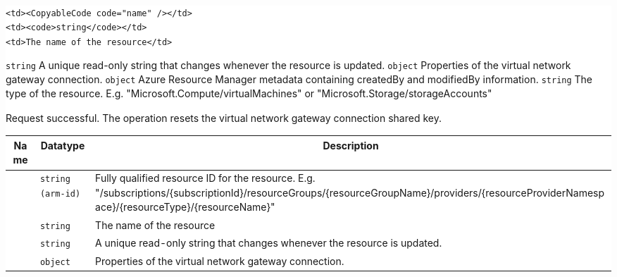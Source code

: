     <td><CopyableCode code="name" /></td>
    <td><code>string</code></td>
    <td>The name of the resource</td>
</tr>
<tr>
    <td><CopyableCode code="etag" /></td>
    <td><code>string</code></td>
    <td>A unique read-only string that changes whenever the resource is updated.</td>
</tr>
<tr>
    <td><CopyableCode code="properties" /></td>
    <td><code>object</code></td>
    <td>Properties of the virtual network gateway connection.</td>
</tr>
<tr>
    <td><CopyableCode code="systemData" /></td>
    <td><code>object</code></td>
    <td>Azure Resource Manager metadata containing createdBy and modifiedBy information.</td>
</tr>
<tr>
    <td><CopyableCode code="type" /></td>
    <td><code>string</code></td>
    <td>The type of the resource. E.g. "Microsoft.Compute/virtualMachines" or "Microsoft.Storage/storageAccounts"</td>
</tr>
</tbody>
</table>
</TabItem>
<TabItem value="list">

Request successful. The operation resets the virtual network gateway connection shared key.

<table>
<thead>
    <tr>
    <th>Name</th>
    <th>Datatype</th>
    <th>Description</th>
    </tr>
</thead>
<tbody>
<tr>
    <td><CopyableCode code="id" /></td>
    <td><code>string (arm-id)</code></td>
    <td>Fully qualified resource ID for the resource. E.g. "/subscriptions/&#123;subscriptionId&#125;/resourceGroups/&#123;resourceGroupName&#125;/providers/&#123;resourceProviderNamespace&#125;/&#123;resourceType&#125;/&#123;resourceName&#125;"</td>
</tr>
<tr>
    <td><CopyableCode code="name" /></td>
    <td><code>string</code></td>
    <td>The name of the resource</td>
</tr>
<tr>
    <td><CopyableCode code="etag" /></td>
    <td><code>string</code></td>
    <td>A unique read-only string that changes whenever the resource is updated.</td>
</tr>
<tr>
    <td><CopyableCode code="properties" /></td>
    <td><code>object</code></td>
    <td>Properties of the virtual network gateway connection.</td>
</tr>
<tr>